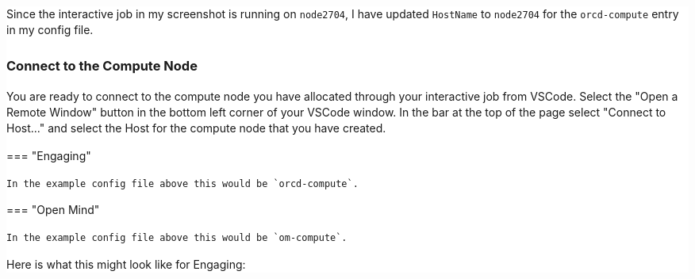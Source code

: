 Since the interactive job in my screenshot is running on `node2704`, I have updated `HostName` to `node2704` for the `orcd-compute` entry in my config file.

### Connect to the Compute Node

You are ready to connect to the compute node you have allocated through your interactive job from VSCode. Select the "Open a Remote Window" button in the bottom left corner of your VSCode window. In the bar at the top of the page select "Connect to Host..." and select the Host for the compute node that you have created.

=== "Engaging"

    In the example config file above this would be `orcd-compute`.

=== "Open Mind"

    In the example config file above this would be `om-compute`.

Here is what this might look like for Engaging:
